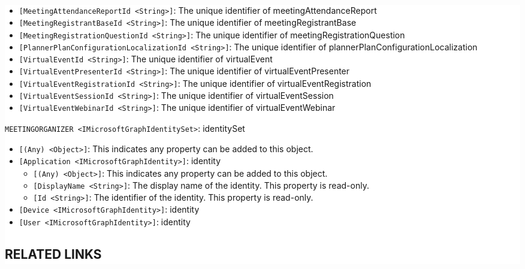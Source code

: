   - `[MeetingAttendanceReportId <String>]`: The unique identifier of meetingAttendanceReport
  - `[MeetingRegistrantBaseId <String>]`: The unique identifier of meetingRegistrantBase
  - `[MeetingRegistrationQuestionId <String>]`: The unique identifier of meetingRegistrationQuestion
  - `[PlannerPlanConfigurationLocalizationId <String>]`: The unique identifier of plannerPlanConfigurationLocalization
  - `[VirtualEventId <String>]`: The unique identifier of virtualEvent
  - `[VirtualEventPresenterId <String>]`: The unique identifier of virtualEventPresenter
  - `[VirtualEventRegistrationId <String>]`: The unique identifier of virtualEventRegistration
  - `[VirtualEventSessionId <String>]`: The unique identifier of virtualEventSession
  - `[VirtualEventWebinarId <String>]`: The unique identifier of virtualEventWebinar

`MEETINGORGANIZER <IMicrosoftGraphIdentitySet>`: identitySet
  - `[(Any) <Object>]`: This indicates any property can be added to this object.
  - `[Application <IMicrosoftGraphIdentity>]`: identity
    - `[(Any) <Object>]`: This indicates any property can be added to this object.
    - `[DisplayName <String>]`: The display name of the identity. This property is read-only.
    - `[Id <String>]`: The identifier of the identity. This property is read-only.
  - `[Device <IMicrosoftGraphIdentity>]`: identity
  - `[User <IMicrosoftGraphIdentity>]`: identity

## RELATED LINKS
